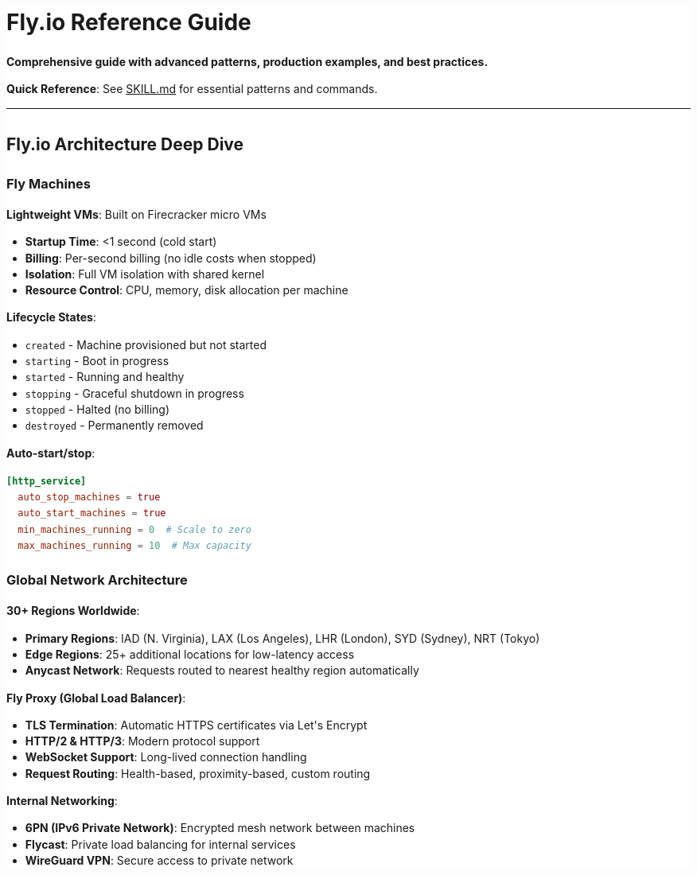 # Fly.io Reference Guide

**Comprehensive guide with advanced patterns, production examples, and best practices.**

**Quick Reference**: See [SKILL.md](./SKILL.md) for essential patterns and commands.

---

## Fly.io Architecture Deep Dive

### Fly Machines

**Lightweight VMs**: Built on Firecracker micro VMs
- **Startup Time**: <1 second (cold start)
- **Billing**: Per-second billing (no idle costs when stopped)
- **Isolation**: Full VM isolation with shared kernel
- **Resource Control**: CPU, memory, disk allocation per machine

**Lifecycle States**:
- `created` - Machine provisioned but not started
- `starting` - Boot in progress
- `started` - Running and healthy
- `stopping` - Graceful shutdown in progress
- `stopped` - Halted (no billing)
- `destroyed` - Permanently removed

**Auto-start/stop**:
```toml
[http_service]
  auto_stop_machines = true
  auto_start_machines = true
  min_machines_running = 0  # Scale to zero
  max_machines_running = 10  # Max capacity
```

### Global Network Architecture

**30+ Regions Worldwide**:
- **Primary Regions**: IAD (N. Virginia), LAX (Los Angeles), LHR (London), SYD (Sydney), NRT (Tokyo)
- **Edge Regions**: 25+ additional locations for low-latency access
- **Anycast Network**: Requests routed to nearest healthy region automatically

**Fly Proxy (Global Load Balancer)**:
- **TLS Termination**: Automatic HTTPS certificates via Let's Encrypt
- **HTTP/2 & HTTP/3**: Modern protocol support
- **WebSocket Support**: Long-lived connection handling
- **Request Routing**: Health-based, proximity-based, custom routing

**Internal Networking**:
- **6PN (IPv6 Private Network)**: Encrypted mesh network between machines
- **Flycast**: Private load balancing for internal services
- **WireGuard VPN**: Secure access to private network
